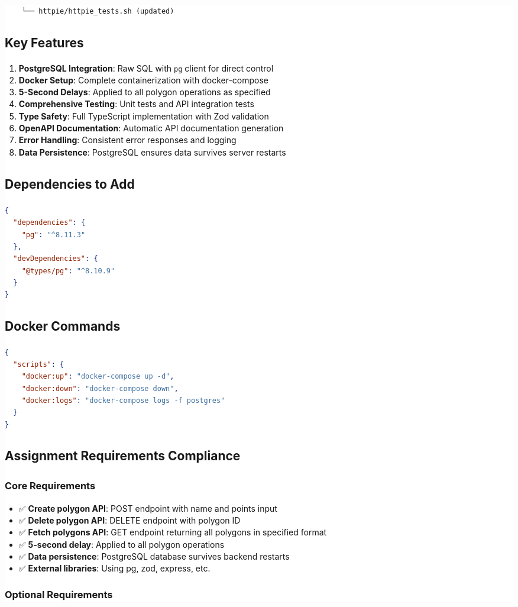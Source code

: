 ```
    └── httpie/httpie_tests.sh (updated)
```

## Key Features

1. **PostgreSQL Integration**: Raw SQL with `pg` client for direct control
2. **Docker Setup**: Complete containerization with docker-compose
3. **5-Second Delays**: Applied to all polygon operations as specified
4. **Comprehensive Testing**: Unit tests and API integration tests
5. **Type Safety**: Full TypeScript implementation with Zod validation
6. **OpenAPI Documentation**: Automatic API documentation generation
7. **Error Handling**: Consistent error responses and logging
8. **Data Persistence**: PostgreSQL ensures data survives server restarts

## Dependencies to Add

```json
{
  "dependencies": {
    "pg": "^8.11.3"
  },
  "devDependencies": {
    "@types/pg": "^8.10.9"
  }
}
```

## Docker Commands

```json
{
  "scripts": {
    "docker:up": "docker-compose up -d",
    "docker:down": "docker-compose down",
    "docker:logs": "docker-compose logs -f postgres"
  }
}
```

## Assignment Requirements Compliance

### Core Requirements

- ✅ **Create polygon API**: POST endpoint with name and points input
- ✅ **Delete polygon API**: DELETE endpoint with polygon ID
- ✅ **Fetch polygons API**: GET endpoint returning all polygons in specified format
- ✅ **5-second delay**: Applied to all polygon operations
- ✅ **Data persistence**: PostgreSQL database survives backend restarts
- ✅ **External libraries**: Using pg, zod, express, etc.

### Optional Requirements
